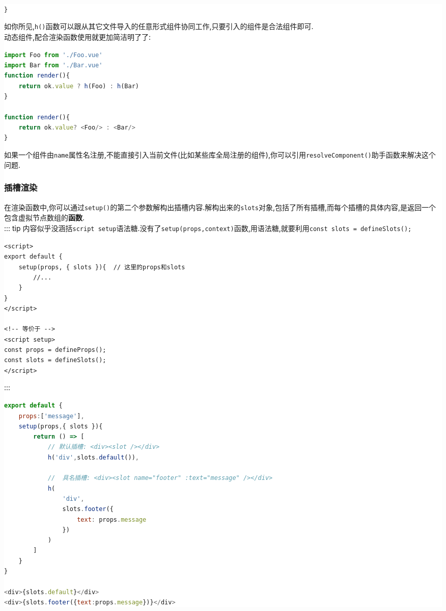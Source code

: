 ```js
}
```

如你所见,`h()`函数可以跟从其它文件导入的任意形式组件协同工作,只要引入的组件是合法组件即可.  
动态组件,配合渲染函数使用就更加简洁明了了:
```js
import Foo from './Foo.vue'
import Bar from './Bar.vue'
function render(){
    return ok.value ? h(Foo) : h(Bar)
}

function render(){
    return ok.value? <Foo/> : <Bar/>
}
```
如果一个组件由`name`属性名注册,不能直接引入当前文件(比如某些库全局注册的组件),你可以引用`resolveComponent()`助手函数来解决这个问题.

### 插槽渲染
在渲染函数中,你可以通过`setup()`的第二个参数解构出插槽内容.解构出来的`slots`对象,包括了所有插槽,而每个插槽的具体内容,是返回一个包含虚拟节点数组的**函数**.  
::: tip
内容似乎没涵括`script setup`语法糖.没有了`setup(props,context)`函数,用语法糖,就要利用`const slots = defineSlots();`
```vue
<script>
export default {
    setup(props, { slots }){  // 这里的props和slots
        //...
    }
}
</script>

<!-- 等价于 -->
<script setup>
const props = defineProps();
const slots = defineSlots();
</script>
```
:::

```js
export default {
    props:['message'],
    setup(props,{ slots }){
        return () => [
            // 默认插槽: <div><slot /></div>
            h('div',slots.default()),

            //  具名插槽: <div><slot name="footer" :text="message" /></div>
            h(
                'div',
                slots.footer({
                    text: props.message
                })
            )
        ]
    }
}

<div>{slots.default}</div>
<div>{slots.footer({text:props.message})}</div>
```
